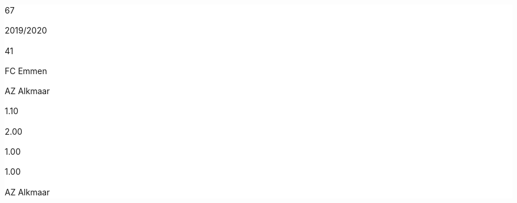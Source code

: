 <tr>

<td align="center">

67

</td>

<td align="center">

2019/2020

</td>

<td align="center">

41

</td>

<td align="center">

FC Emmen

</td>

<td align="center">

AZ Alkmaar

</td>

<td align="center">

1.10

</td>

<td align="center">

2.00

</td>

<td align="center">

1.00

</td>

<td align="center">

1.00

</td>

<td align="center">

AZ Alkmaar

</td>

</tr>

<tr>
